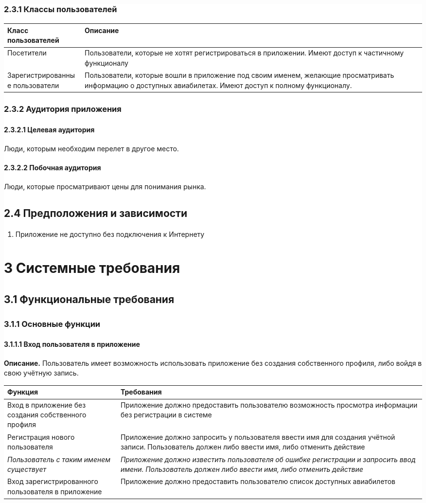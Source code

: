 <a name="user_classes"/>

### 2.3.1 Классы пользователей

| Класс пользователей | Описание |
|:---|:---|
| Посетители | Пользователи, которые не хотят регистрироваться в приложении. Имеют доступ к частичному функционалу |
| Зарегистрированные пользователи | Пользователи, которые вошли в приложение под своим именем, желающие просматривать информацию о доступных авиабилетах. Имеют доступ к полному функционалу.|

<a name="application_audience"/>

### 2.3.2 Аудитория приложения

<a name="target_audience"/>

#### 2.3.2.1 Целевая аудитория
Люди, которым необходим перелет в другое место.

<a name="collateral_audience"/>

#### 2.3.2.2 Побочная аудитория
Люди, которые просматривают цены для понимания рынка.

<a name="assumptions_and_dependencies"/>

## 2.4 Предположения и зависимости
1. Приложение не доступно без подключения к Интернету
<a name="system_requirements"/>

# 3 Системные требования

<a name="functional_requirements"/>

## 3.1 Функциональные требования

<a name="main_functions"/>

### 3.1.1 Основные функции

<a name="user_logon_to_the_application"/>

#### 3.1.1.1 Вход пользователя в приложение
**Описание.** Пользователь имеет возможность использовать приложение без создания собственного профиля, либо войдя в свою учётную запись.

| Функция | Требования | 
|:---|:---|
| Вход в приложение без создания собственного профиля | Приложение должно предоставить пользователю возможность просмотра информации без регистрации в системе |
| Регистрация нового пользователя | Приложение должно запросить у пользователя ввести имя для создания учётной записи. Пользователь должен либо ввести имя, либо отменить действие |
| *Пользователь с таким именем существует* | *Приложение должно известить пользователя об ошибке регистрации и запросить ввод имени. Пользователь должен либо ввести имя, либо отменить действие* |
| Вход зарегистрированного пользователя в приложение | Приложение должно предоставить пользователю список доступных авиабилетов|
